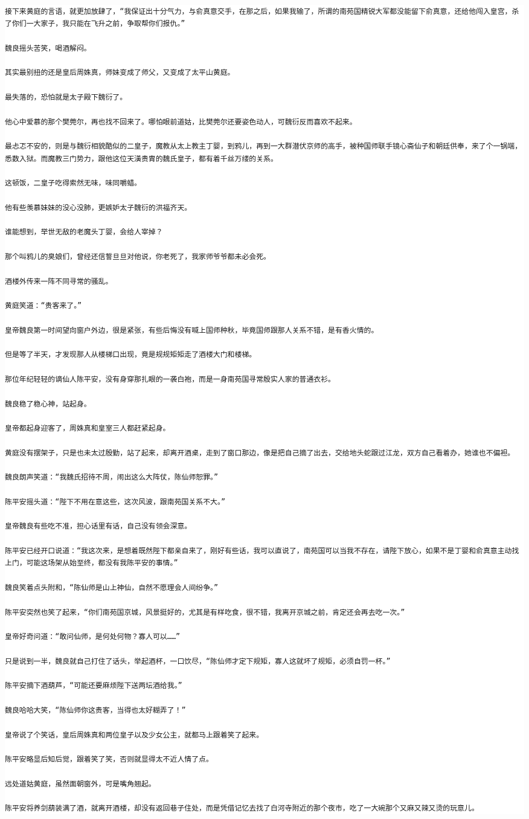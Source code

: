     接下来黄庭的言语，就更加放肆了，“我保证出十分气力，与俞真意交手，在那之后，如果我输了，所谓的南苑国精锐大军都没能留下俞真意，还给他闯入皇宫，杀了你们一大家子，我只能在飞升之前，争取帮你们报仇。”

    魏良摇头苦笑，喝酒解闷。

    其实最别扭的还是皇后周姝真，师妹变成了师父，又变成了太平山黄庭。

    最失落的，恐怕就是太子殿下魏衍了。

    他心中爱慕的那个樊莞尔，再也找不回来了。哪怕眼前道姑，比樊莞尔还要姿色动人，可魏衍反而喜欢不起来。

    最忐忑不安的，则是与魏衍相貌酷似的二皇子，魔教从太上教主丁婴，到鸦儿，再到一大群潜伏京师的高手，被种国师联手镜心斋仙子和朝廷供奉，来了个一锅端，悉数入狱。而魔教三门势力，跟他这位天潢贵胄的魏氏皇子，都有着千丝万缕的关系。

    这顿饭，二皇子吃得索然无味，味同嚼蜡。

    他有些羡慕妹妹的没心没肺，更嫉妒太子魏衍的洪福齐天。

    谁能想到，举世无敌的老魔头丁婴，会给人宰掉？

    那个叫鸦儿的臭娘们，曾经还信誓旦旦对他说，你老死了，我家师爷爷都未必会死。

    酒楼外传来一阵不同寻常的骚乱。

    黄庭笑道：“贵客来了。”

    皇帝魏良第一时间望向窗户外边，很是紧张，有些后悔没有喊上国师种秋，毕竟国师跟那人关系不错，是有香火情的。

    但是等了半天，才发现那人从楼梯口出现，竟是规规矩矩走了酒楼大门和楼梯。

    那位年纪轻轻的谪仙人陈平安，没有身穿那扎眼的一袭白袍，而是一身南苑国寻常殷实人家的普通衣衫。

    魏良稳了稳心神，站起身。

    皇帝都起身迎客了，周姝真和皇室三人都赶紧起身。

    黄庭没有摆架子，只是也未太过殷勤，站了起来，却离开酒桌，走到了窗口那边，像是把自己摘了出去，交给地头蛇跟过江龙，双方自己看着办，她谁也不偏袒。

    魏良朗声笑道：“我魏氏招待不周，闹出这么大阵仗，陈仙师恕罪。”

    陈平安摇头道：“陛下不用在意这些，这次风波，跟南苑国关系不大。”

    皇帝魏良有些吃不准，担心话里有话，自己没有领会深意。

    陈平安已经开口说道：“我这次来，是想着既然陛下都亲自来了，刚好有些话，我可以直说了，南苑国可以当我不存在，请陛下放心，如果不是丁婴和俞真意主动找上门，可能这场架从始至终，都没有我陈平安的事情。”

    魏良笑着点头附和，“陈仙师是山上神仙，自然不愿理会人间纷争。”

    陈平安突然也笑了起来，“你们南苑国京城，风景挺好的，尤其是有样吃食，很不错，我离开京城之前，肯定还会再去吃一次。”

    皇帝好奇问道：“敢问仙师，是何处何物？寡人可以……”

    只是说到一半，魏良就自己打住了话头，举起酒杯，一口饮尽，“陈仙师才定下规矩，寡人这就坏了规矩，必须自罚一杯。”

    陈平安摘下酒葫芦，“可能还要麻烦陛下送两坛酒给我。”

    魏良哈哈大笑，“陈仙师你这贵客，当得也太好糊弄了！”

    皇帝说了个笑话，皇后周姝真和两位皇子以及少女公主，就都马上跟着笑了起来。

    陈平安略显后知后觉，跟着笑了笑，否则就显得太不近人情了点。

    远处道姑黄庭，虽然面朝窗外，可是嘴角翘起。

    陈平安将养剑葫装满了酒，就离开酒楼，却没有返回巷子住处，而是凭借记忆去找了白河寺附近的那个夜市，吃了一大碗那个又麻又辣又烫的玩意儿。
